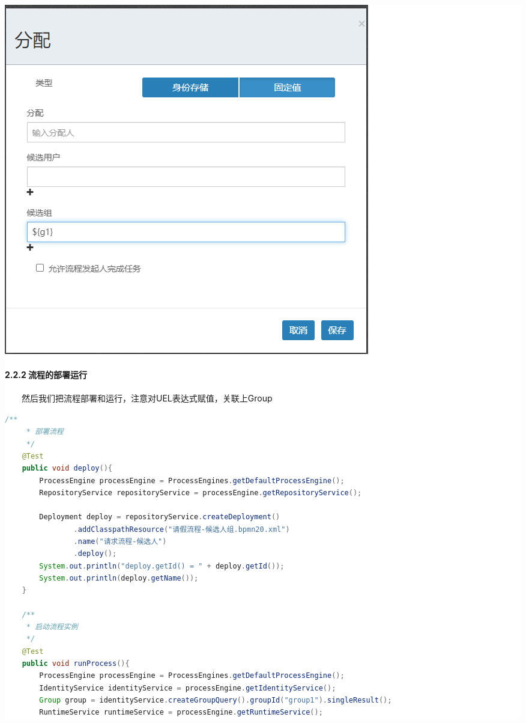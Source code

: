 ![image-20220325110952527](/images/2022/06/image-20220325110952527.png)







#### 2.2.2 流程的部署运行

&emsp;&emsp;然后我们把流程部署和运行，注意对UEL表达式赋值，关联上Group

```java
/**
     * 部署流程
     */
    @Test
    public void deploy(){
        ProcessEngine processEngine = ProcessEngines.getDefaultProcessEngine();
        RepositoryService repositoryService = processEngine.getRepositoryService();

        Deployment deploy = repositoryService.createDeployment()
                .addClasspathResource("请假流程-候选人组.bpmn20.xml")
                .name("请求流程-候选人")
                .deploy();
        System.out.println("deploy.getId() = " + deploy.getId());
        System.out.println(deploy.getName());
    }

    /**
     * 启动流程实例
     */
    @Test
    public void runProcess(){
        ProcessEngine processEngine = ProcessEngines.getDefaultProcessEngine();
        IdentityService identityService = processEngine.getIdentityService();
        Group group = identityService.createGroupQuery().groupId("group1").singleResult();
        RuntimeService runtimeService = processEngine.getRuntimeService();
```